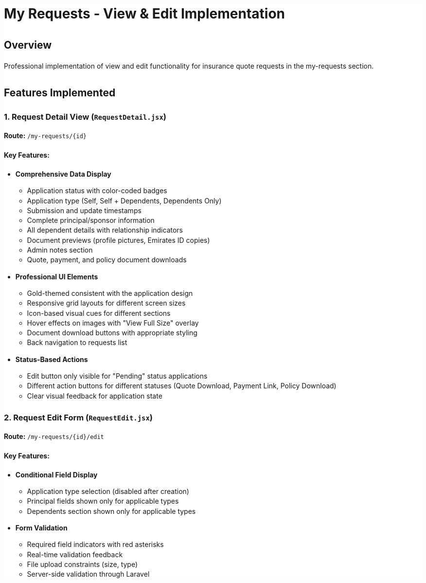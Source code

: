 # My Requests - View & Edit Implementation

## Overview
Professional implementation of view and edit functionality for insurance quote requests in the my-requests section.

## Features Implemented

### 1. Request Detail View (`RequestDetail.jsx`)
**Route:** `/my-requests/{id}`

#### Key Features:
- **Comprehensive Data Display**
  - Application status with color-coded badges
  - Application type (Self, Self + Dependents, Dependents Only)
  - Submission and update timestamps
  - Complete principal/sponsor information
  - All dependent details with relationship indicators
  - Document previews (profile pictures, Emirates ID copies)
  - Admin notes section
  - Quote, payment, and policy document downloads

- **Professional UI Elements**
  - Gold-themed consistent with the application design
  - Responsive grid layouts for different screen sizes
  - Icon-based visual cues for different sections
  - Hover effects on images with "View Full Size" overlay
  - Document download buttons with appropriate styling
  - Back navigation to requests list

- **Status-Based Actions**
  - Edit button only visible for "Pending" status applications
  - Different action buttons for different statuses (Quote Download, Payment Link, Policy Download)
  - Clear visual feedback for application state

### 2. Request Edit Form (`RequestEdit.jsx`)
**Route:** `/my-requests/{id}/edit`

#### Key Features:
- **Conditional Field Display**
  - Application type selection (disabled after creation)
  - Principal fields shown only for applicable types
  - Dependents section shown only for applicable types

- **Form Validation**
  - Required field indicators with red asterisks
  - Real-time validation feedback
  - File upload constraints (size, type)
  - Server-side validation through Laravel
